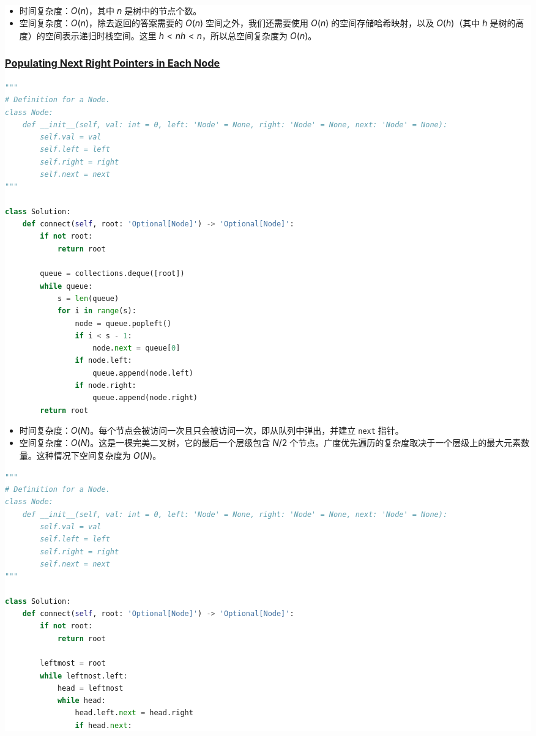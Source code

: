 * 时间复杂度：$O(n)$，其中 $n$ 是树中的节点个数。
* 空间复杂度：$O(n)$，除去返回的答案需要的 $O(n)$ 空间之外，我们还需要使用 $O(n)$ 的空间存储哈希映射，以及 $O(h)$（其中 $h$ 是树的高度）的空间表示递归时栈空间。这里 $h < nh<n$，所以总空间复杂度为 $O(n)$。

### [Populating Next Right Pointers in Each Node](https://leetcode.cn/problems/populating-next-right-pointers-in-each-node/)

```python
"""
# Definition for a Node.
class Node:
    def __init__(self, val: int = 0, left: 'Node' = None, right: 'Node' = None, next: 'Node' = None):
        self.val = val
        self.left = left
        self.right = right
        self.next = next
"""

class Solution:
    def connect(self, root: 'Optional[Node]') -> 'Optional[Node]':
        if not root:
            return root
        
        queue = collections.deque([root])
        while queue:
            s = len(queue)
            for i in range(s):
                node = queue.popleft()
                if i < s - 1:
                    node.next = queue[0]
                if node.left:
                    queue.append(node.left)
                if node.right:
                    queue.append(node.right)
        return root
```

* 时间复杂度：$O(N)$。每个节点会被访问一次且只会被访问一次，即从队列中弹出，并建立 `next` 指针。
* 空间复杂度：$O(N)$。这是一棵完美二叉树，它的最后一个层级包含 $N/2$ 个节点。广度优先遍历的复杂度取决于一个层级上的最大元素数量。这种情况下空间复杂度为 $O(N)$。

```python
"""
# Definition for a Node.
class Node:
    def __init__(self, val: int = 0, left: 'Node' = None, right: 'Node' = None, next: 'Node' = None):
        self.val = val
        self.left = left
        self.right = right
        self.next = next
"""

class Solution:
    def connect(self, root: 'Optional[Node]') -> 'Optional[Node]':
        if not root:
            return root
        
        leftmost = root
        while leftmost.left:
            head = leftmost
            while head:
                head.left.next = head.right
                if head.next:
```